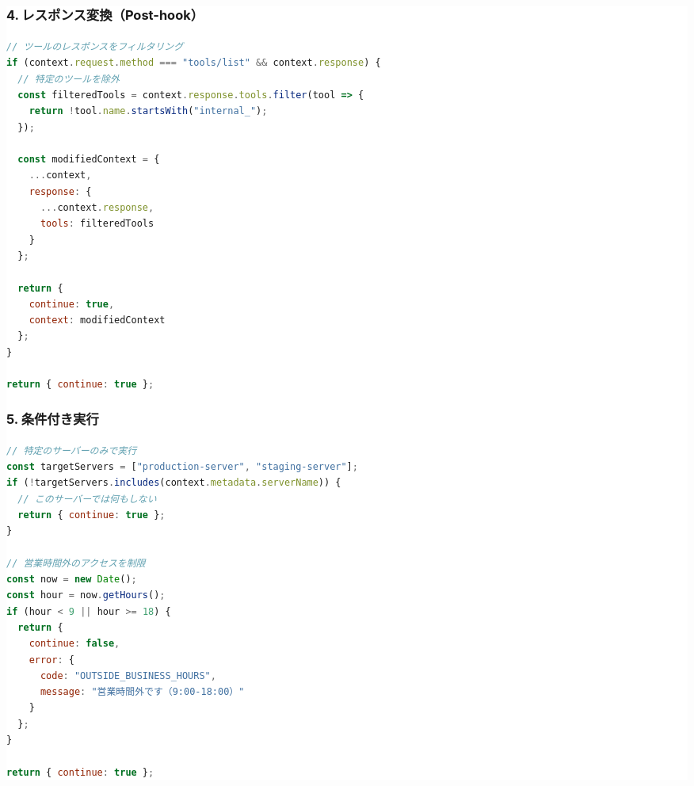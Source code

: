 ### 4. レスポンス変換（Post-hook）

```javascript
// ツールのレスポンスをフィルタリング
if (context.request.method === "tools/list" && context.response) {
  // 特定のツールを除外
  const filteredTools = context.response.tools.filter(tool => {
    return !tool.name.startsWith("internal_");
  });

  const modifiedContext = {
    ...context,
    response: {
      ...context.response,
      tools: filteredTools
    }
  };

  return {
    continue: true,
    context: modifiedContext
  };
}

return { continue: true };
```

### 5. 条件付き実行

```javascript
// 特定のサーバーのみで実行
const targetServers = ["production-server", "staging-server"];
if (!targetServers.includes(context.metadata.serverName)) {
  // このサーバーでは何もしない
  return { continue: true };
}

// 営業時間外のアクセスを制限
const now = new Date();
const hour = now.getHours();
if (hour < 9 || hour >= 18) {
  return {
    continue: false,
    error: {
      code: "OUTSIDE_BUSINESS_HOURS",
      message: "営業時間外です（9:00-18:00）"
    }
  };
}

return { continue: true };
```

